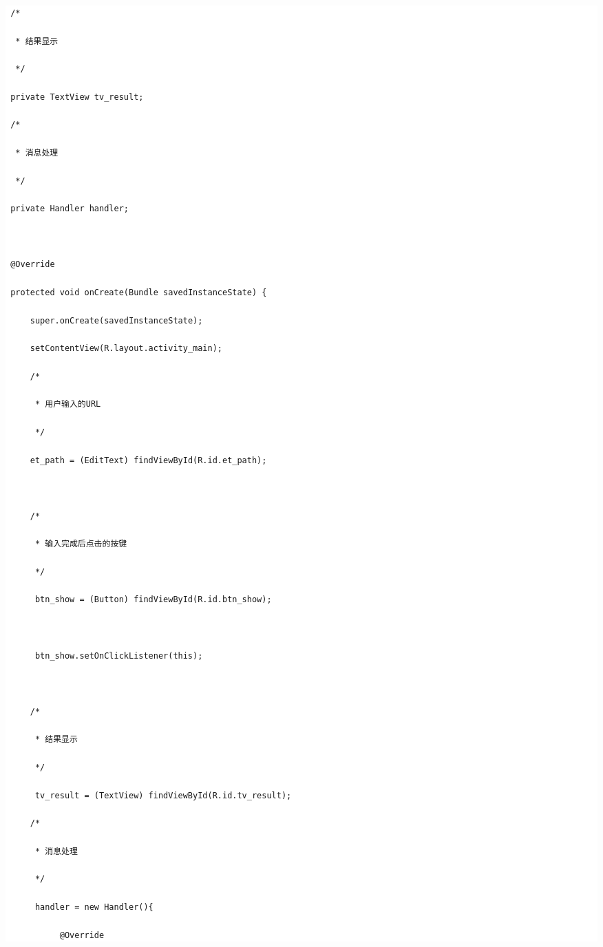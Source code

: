     

     /*

      * 结果显示

      */

     private TextView tv_result;

     /*

      * 消息处理

      */

     private Handler handler;

 

     @Override

     protected void onCreate(Bundle savedInstanceState) {

         super.onCreate(savedInstanceState);

         setContentView(R.layout.activity_main);

         /*

          * 用户输入的URL

          */

         et_path = (EditText) findViewById(R.id.et_path);

        

         /*

          * 输入完成后点击的按键

          */

          btn_show = (Button) findViewById(R.id.btn_show);

          

          btn_show.setOnClickListener(this);

        

         /*

          * 结果显示

          */

          tv_result = (TextView) findViewById(R.id.tv_result);

         /*

          * 消息处理

          */

          handler = new Handler(){

               @Override
